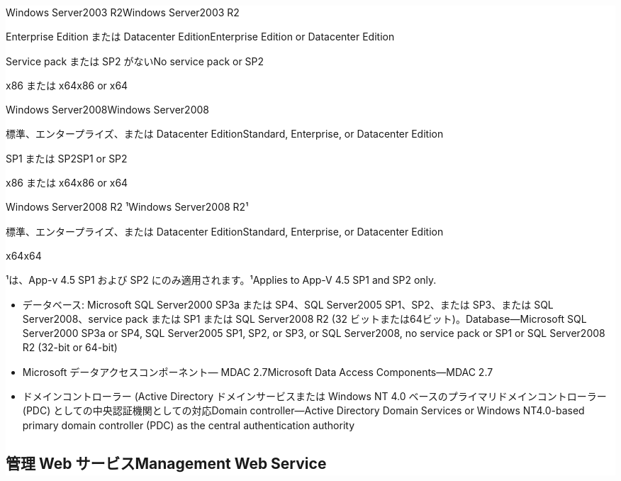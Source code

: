 <td align="left"><p><span data-ttu-id="33982-164">Windows Server2003 R2</span><span class="sxs-lookup"><span data-stu-id="33982-164">Windows Server2003 R2</span></span></p></td>
<td align="left"><p><span data-ttu-id="33982-165">Enterprise Edition または Datacenter Edition</span><span class="sxs-lookup"><span data-stu-id="33982-165">Enterprise Edition or Datacenter Edition</span></span></p></td>
<td align="left"><p><span data-ttu-id="33982-166">Service pack または SP2 がない</span><span class="sxs-lookup"><span data-stu-id="33982-166">No service pack or SP2</span></span></p></td>
<td align="left"><p><span data-ttu-id="33982-167">x86 または x64</span><span class="sxs-lookup"><span data-stu-id="33982-167">x86 or x64</span></span></p></td>
</tr>
<tr class="odd">
<td align="left"><p><span data-ttu-id="33982-168">Windows Server2008</span><span class="sxs-lookup"><span data-stu-id="33982-168">Windows Server2008</span></span></p></td>
<td align="left"><p><span data-ttu-id="33982-169">標準、エンタープライズ、または Datacenter Edition</span><span class="sxs-lookup"><span data-stu-id="33982-169">Standard, Enterprise, or Datacenter Edition</span></span></p></td>
<td align="left"><p><span data-ttu-id="33982-170">SP1 または SP2</span><span class="sxs-lookup"><span data-stu-id="33982-170">SP1 or SP2</span></span></p></td>
<td align="left"><p><span data-ttu-id="33982-171">x86 または x64</span><span class="sxs-lookup"><span data-stu-id="33982-171">x86 or x64</span></span></p></td>
</tr>
<tr class="even">
<td align="left"><p><span data-ttu-id="33982-172">Windows Server2008 R2 ¹</span><span class="sxs-lookup"><span data-stu-id="33982-172">Windows Server2008 R2¹</span></span></p></td>
<td align="left"><p><span data-ttu-id="33982-173">標準、エンタープライズ、または Datacenter Edition</span><span class="sxs-lookup"><span data-stu-id="33982-173">Standard, Enterprise, or Datacenter Edition</span></span></p></td>
<td align="left"><p></p></td>
<td align="left"><p><span data-ttu-id="33982-174">x64</span><span class="sxs-lookup"><span data-stu-id="33982-174">x64</span></span></p></td>
</tr>
</tbody>
</table>

 

<span data-ttu-id="33982-175">¹は、App-v 4.5 SP1 および SP2 にのみ適用されます。</span><span class="sxs-lookup"><span data-stu-id="33982-175">¹Applies to App-V 4.5 SP1 and SP2 only.</span></span>

-   <span data-ttu-id="33982-176">データベース: Microsoft SQL Server2000 SP3a または SP4、SQL Server2005 SP1、SP2、または SP3、または SQL Server2008、service pack または SP1 または SQL Server2008 R2 (32 ビットまたは64ビット)。</span><span class="sxs-lookup"><span data-stu-id="33982-176">Database—Microsoft SQL Server2000 SP3a or SP4, SQL Server2005 SP1, SP2, or SP3, or SQL Server2008, no service pack or SP1 or SQL Server2008 R2 (32-bit or 64-bit)</span></span>

-   <span data-ttu-id="33982-177">Microsoft データアクセスコンポーネント— MDAC 2.7</span><span class="sxs-lookup"><span data-stu-id="33982-177">Microsoft Data Access Components—MDAC 2.7</span></span>

-   <span data-ttu-id="33982-178">ドメインコントローラー (Active Directory ドメインサービスまたは Windows NT 4.0 ベースのプライマリドメインコントローラー (PDC) としての中央認証機関としての対応</span><span class="sxs-lookup"><span data-stu-id="33982-178">Domain controller—Active Directory Domain Services or Windows NT4.0-based primary domain controller (PDC) as the central authentication authority</span></span>

## <span data-ttu-id="33982-179">管理 Web サービス</span><span class="sxs-lookup"><span data-stu-id="33982-179">Management Web Service</span></span>
